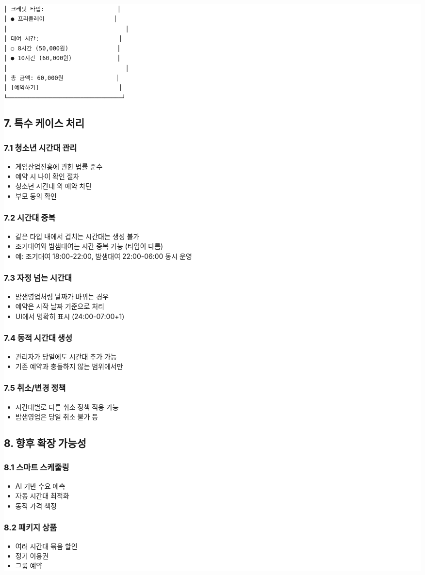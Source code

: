 ```
│ 크레딧 타입:                     │
│ ● 프리플레이                    │
│                                  │
│ 대여 시간:                       │
│ ○ 8시간 (50,000원)              │
│ ● 10시간 (60,000원)             │
│                                  │
│ 총 금액: 60,000원               │
│ [예약하기]                       │
└─────────────────────────────────┘
```

## 7. 특수 케이스 처리

### 7.1 청소년 시간대 관리
- 게임산업진흥에 관한 법률 준수
- 예약 시 나이 확인 절차
- 청소년 시간대 외 예약 차단
- 부모 동의 확인

### 7.2 시간대 중복
- 같은 타입 내에서 겹치는 시간대는 생성 불가
- 조기대여와 밤샘대여는 시간 중복 가능 (타입이 다름)
- 예: 조기대여 18:00-22:00, 밤샘대여 22:00-06:00 동시 운영

### 7.3 자정 넘는 시간대
- 밤샘영업처럼 날짜가 바뀌는 경우
- 예약은 시작 날짜 기준으로 처리
- UI에서 명확히 표시 (24:00-07:00+1)

### 7.4 동적 시간대 생성
- 관리자가 당일에도 시간대 추가 가능
- 기존 예약과 충돌하지 않는 범위에서만

### 7.5 취소/변경 정책
- 시간대별로 다른 취소 정책 적용 가능
- 밤샘영업은 당일 취소 불가 등

## 8. 향후 확장 가능성

### 8.1 스마트 스케줄링
- AI 기반 수요 예측
- 자동 시간대 최적화
- 동적 가격 책정

### 8.2 패키지 상품
- 여러 시간대 묶음 할인
- 정기 이용권
- 그룹 예약
